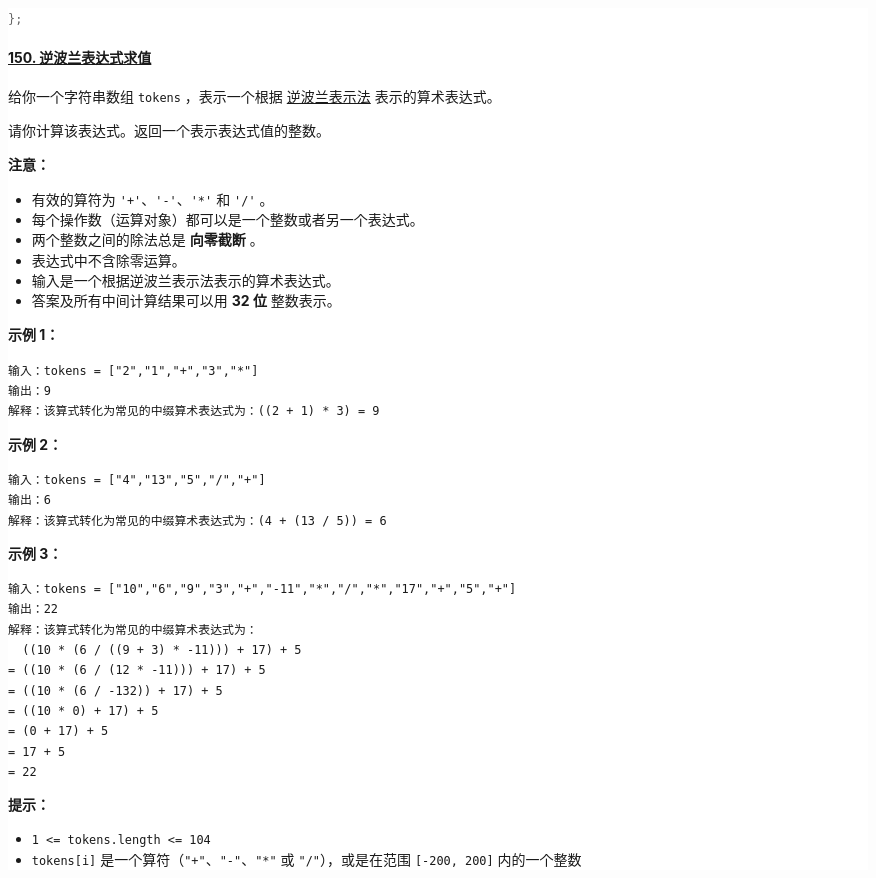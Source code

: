 ```cpp
};
```



#### [150. 逆波兰表达式求值](https://leetcode.cn/problems/evaluate-reverse-polish-notation/)

给你一个字符串数组 `tokens` ，表示一个根据 [逆波兰表示法](https://baike.baidu.com/item/逆波兰式/128437) 表示的算术表达式。

请你计算该表达式。返回一个表示表达式值的整数。

**注意：**

- 有效的算符为 `'+'`、`'-'`、`'*'` 和 `'/'` 。
- 每个操作数（运算对象）都可以是一个整数或者另一个表达式。
- 两个整数之间的除法总是 **向零截断** 。
- 表达式中不含除零运算。
- 输入是一个根据逆波兰表示法表示的算术表达式。
- 答案及所有中间计算结果可以用 **32 位** 整数表示。

 

**示例 1：**

```
输入：tokens = ["2","1","+","3","*"]
输出：9
解释：该算式转化为常见的中缀算术表达式为：((2 + 1) * 3) = 9
```

**示例 2：**

```
输入：tokens = ["4","13","5","/","+"]
输出：6
解释：该算式转化为常见的中缀算术表达式为：(4 + (13 / 5)) = 6
```

**示例 3：**

```
输入：tokens = ["10","6","9","3","+","-11","*","/","*","17","+","5","+"]
输出：22
解释：该算式转化为常见的中缀算术表达式为：
  ((10 * (6 / ((9 + 3) * -11))) + 17) + 5
= ((10 * (6 / (12 * -11))) + 17) + 5
= ((10 * (6 / -132)) + 17) + 5
= ((10 * 0) + 17) + 5
= (0 + 17) + 5
= 17 + 5
= 22
```

 

**提示：**

- `1 <= tokens.length <= 104`
- `tokens[i]` 是一个算符（`"+"`、`"-"`、`"*"` 或 `"/"`），或是在范围 `[-200, 200]` 内的一个整数
